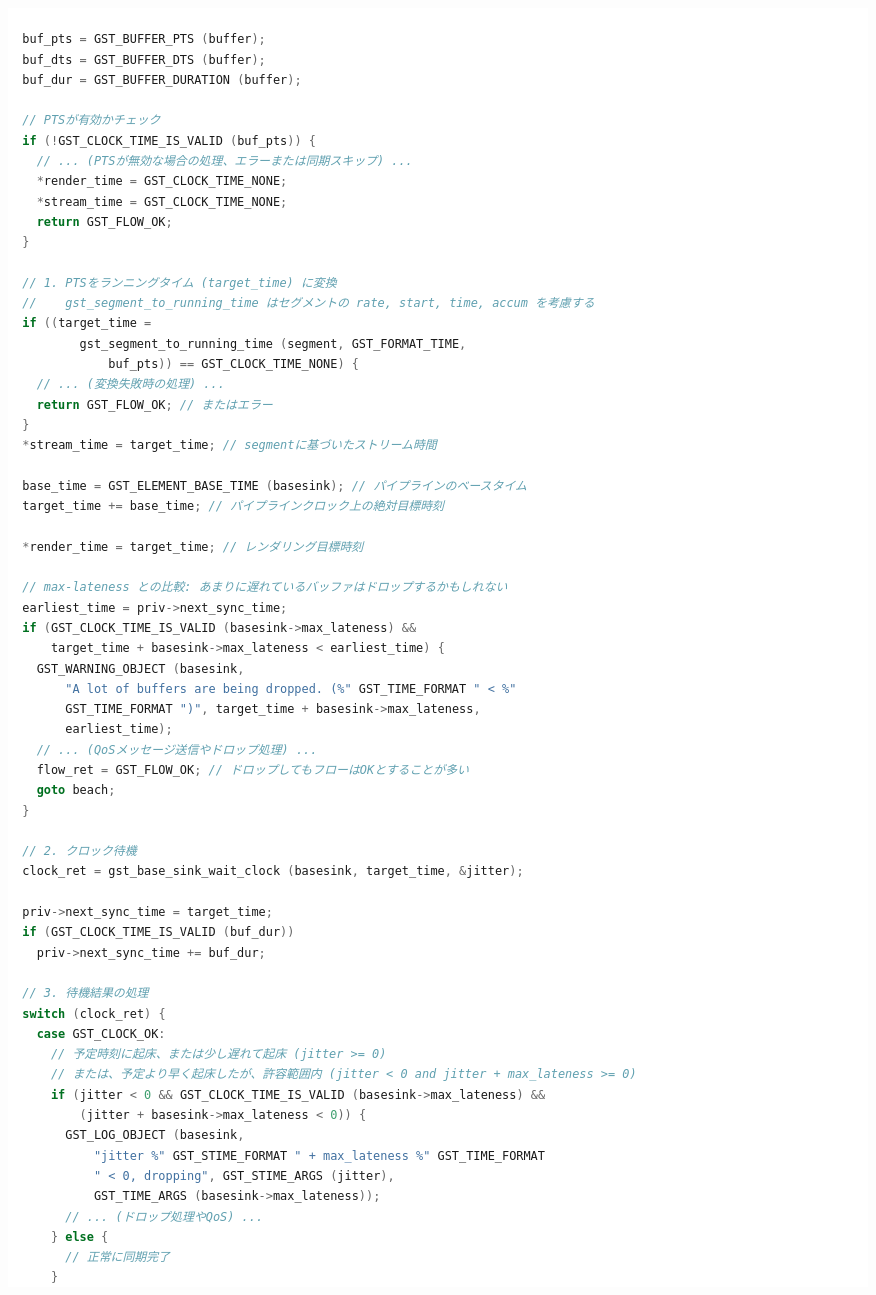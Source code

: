 ```c

  buf_pts = GST_BUFFER_PTS (buffer);
  buf_dts = GST_BUFFER_DTS (buffer);
  buf_dur = GST_BUFFER_DURATION (buffer);

  // PTSが有効かチェック
  if (!GST_CLOCK_TIME_IS_VALID (buf_pts)) {
    // ... (PTSが無効な場合の処理、エラーまたは同期スキップ) ...
    *render_time = GST_CLOCK_TIME_NONE;
    *stream_time = GST_CLOCK_TIME_NONE;
    return GST_FLOW_OK;
  }

  // 1. PTSをランニングタイム (target_time) に変換
  //    gst_segment_to_running_time はセグメントの rate, start, time, accum を考慮する
  if ((target_time =
          gst_segment_to_running_time (segment, GST_FORMAT_TIME,
              buf_pts)) == GST_CLOCK_TIME_NONE) {
    // ... (変換失敗時の処理) ...
    return GST_FLOW_OK; // またはエラー
  }
  *stream_time = target_time; // segmentに基づいたストリーム時間

  base_time = GST_ELEMENT_BASE_TIME (basesink); // パイプラインのベースタイム
  target_time += base_time; // パイプラインクロック上の絶対目標時刻

  *render_time = target_time; // レンダリング目標時刻

  // max-lateness との比較: あまりに遅れているバッファはドロップするかもしれない
  earliest_time = priv->next_sync_time;
  if (GST_CLOCK_TIME_IS_VALID (basesink->max_lateness) &&
      target_time + basesink->max_lateness < earliest_time) {
    GST_WARNING_OBJECT (basesink,
        "A lot of buffers are being dropped. (%" GST_TIME_FORMAT " < %"
        GST_TIME_FORMAT ")", target_time + basesink->max_lateness,
        earliest_time);
    // ... (QoSメッセージ送信やドロップ処理) ...
    flow_ret = GST_FLOW_OK; // ドロップしてもフローはOKとすることが多い
    goto beach;
  }

  // 2. クロック待機
  clock_ret = gst_base_sink_wait_clock (basesink, target_time, &jitter);

  priv->next_sync_time = target_time;
  if (GST_CLOCK_TIME_IS_VALID (buf_dur))
    priv->next_sync_time += buf_dur;

  // 3. 待機結果の処理
  switch (clock_ret) {
    case GST_CLOCK_OK:
      // 予定時刻に起床、または少し遅れて起床 (jitter >= 0)
      // または、予定より早く起床したが、許容範囲内 (jitter < 0 and jitter + max_lateness >= 0)
      if (jitter < 0 && GST_CLOCK_TIME_IS_VALID (basesink->max_lateness) &&
          (jitter + basesink->max_lateness < 0)) {
        GST_LOG_OBJECT (basesink,
            "jitter %" GST_STIME_FORMAT " + max_lateness %" GST_TIME_FORMAT
            " < 0, dropping", GST_STIME_ARGS (jitter),
            GST_TIME_ARGS (basesink->max_lateness));
        // ... (ドロップ処理やQoS) ...
      } else {
        // 正常に同期完了
      }
```